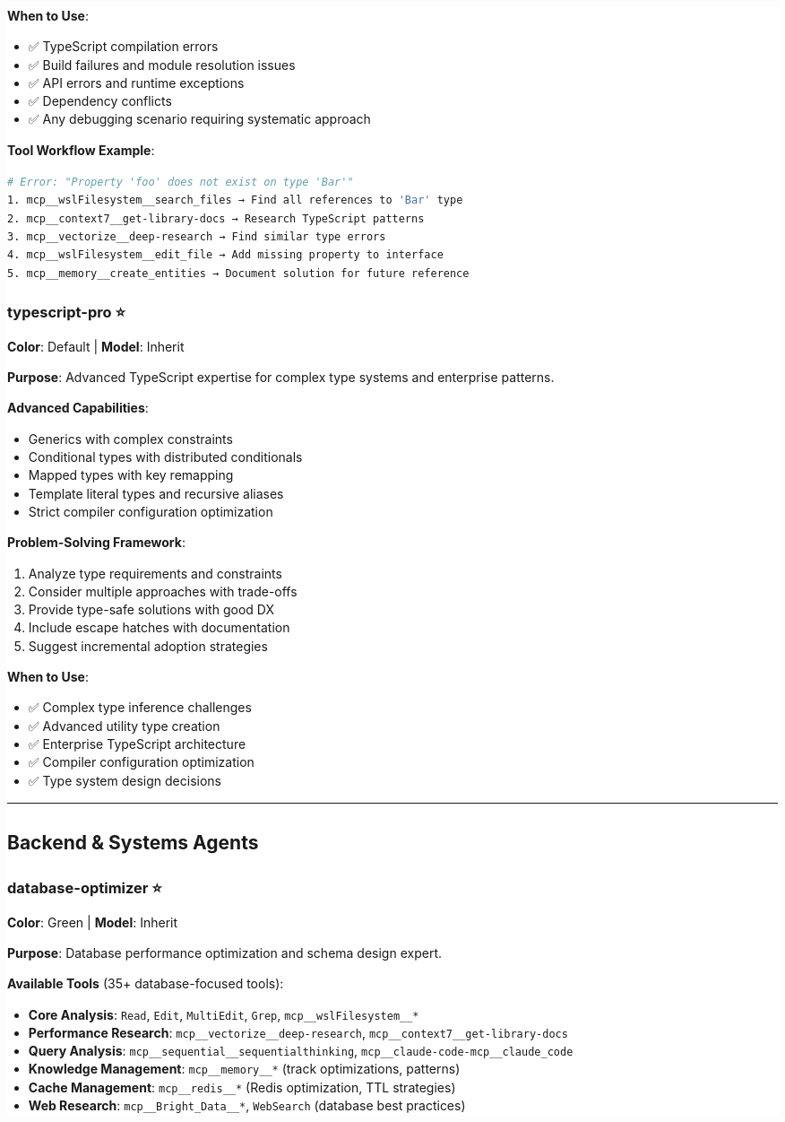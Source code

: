 **When to Use**:
- ✅ TypeScript compilation errors
- ✅ Build failures and module resolution issues
- ✅ API errors and runtime exceptions
- ✅ Dependency conflicts
- ✅ Any debugging scenario requiring systematic approach

**Tool Workflow Example**:
```bash
# Error: "Property 'foo' does not exist on type 'Bar'"
1. mcp__wslFilesystem__search_files → Find all references to 'Bar' type
2. mcp__context7__get-library-docs → Research TypeScript patterns  
3. mcp__vectorize__deep-research → Find similar type errors
4. mcp__wslFilesystem__edit_file → Add missing property to interface
5. mcp__memory__create_entities → Document solution for future reference
```

### typescript-pro ⭐
**Color**: Default | **Model**: Inherit

**Purpose**: Advanced TypeScript expertise for complex type systems and enterprise patterns.

**Advanced Capabilities**:
- Generics with complex constraints
- Conditional types with distributed conditionals
- Mapped types with key remapping
- Template literal types and recursive aliases
- Strict compiler configuration optimization

**Problem-Solving Framework**:
1. Analyze type requirements and constraints
2. Consider multiple approaches with trade-offs
3. Provide type-safe solutions with good DX
4. Include escape hatches with documentation
5. Suggest incremental adoption strategies

**When to Use**:
- ✅ Complex type inference challenges
- ✅ Advanced utility type creation
- ✅ Enterprise TypeScript architecture
- ✅ Compiler configuration optimization
- ✅ Type system design decisions

---

## Backend & Systems Agents

### database-optimizer ⭐
**Color**: Green | **Model**: Inherit

**Purpose**: Database performance optimization and schema design expert.

**Available Tools** (35+ database-focused tools):
- **Core Analysis**: `Read`, `Edit`, `MultiEdit`, `Grep`, `mcp__wslFilesystem__*`
- **Performance Research**: `mcp__vectorize__deep-research`, `mcp__context7__get-library-docs`
- **Query Analysis**: `mcp__sequential__sequentialthinking`, `mcp__claude-code-mcp__claude_code`
- **Knowledge Management**: `mcp__memory__*` (track optimizations, patterns)
- **Cache Management**: `mcp__redis__*` (Redis optimization, TTL strategies)
- **Web Research**: `mcp__Bright_Data__*`, `WebSearch` (database best practices)
